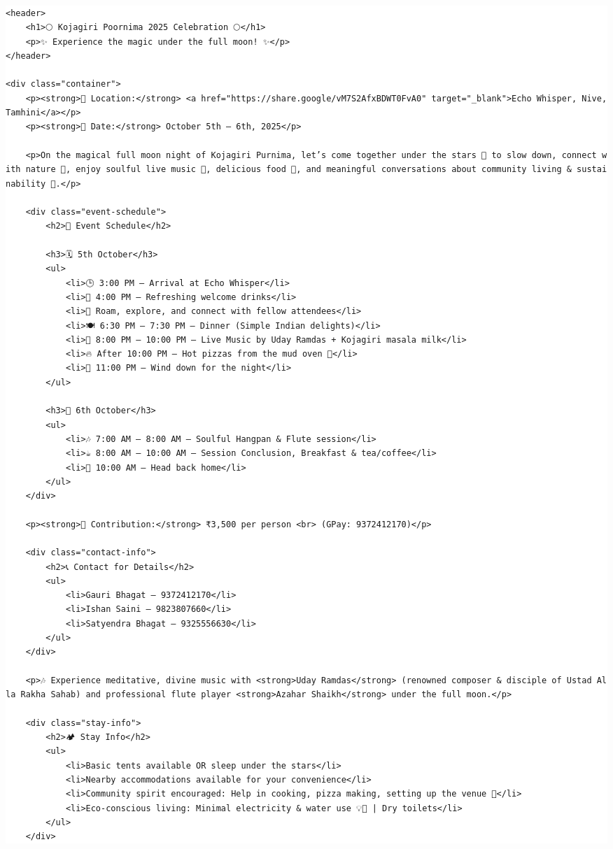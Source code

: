 <body>

    <header>
        <h1>🌕 Kojagiri Poornima 2025 Celebration 🌕</h1>
        <p>✨ Experience the magic under the full moon! ✨</p>
    </header>

    <div class="container">
        <p><strong>📍 Location:</strong> <a href="https://share.google/vM7S2AfxBDWT0FvA0" target="_blank">Echo Whisper, Nive, Tamhini</a></p>
        <p><strong>📅 Date:</strong> October 5th – 6th, 2025</p>

        <p>On the magical full moon night of Kojagiri Purnima, let’s come together under the stars 🌌 to slow down, connect with nature 🌿, enjoy soulful live music 🎵, delicious food 🍛, and meaningful conversations about community living & sustainability 🌱.</p>

        <div class="event-schedule">
            <h2>🌟 Event Schedule</h2>
            
            <h3>🗓️ 5th October</h3>
            <ul>
                <li>🕒 3:00 PM – Arrival at Echo Whisper</li>
                <li>🍹 4:00 PM – Refreshing welcome drinks</li>
                <li>🌳 Roam, explore, and connect with fellow attendees</li>
                <li>🍽️ 6:30 PM – 7:30 PM – Dinner (Simple Indian delights)</li>
                <li>🎵 8:00 PM – 10:00 PM – Live Music by Uday Ramdas + Kojagiri masala milk</li>
                <li>🔥 After 10:00 PM – Hot pizzas from the mud oven 🍕</li>
                <li>🌙 11:00 PM – Wind down for the night</li>
            </ul>

            <h3>🌄 6th October</h3>
            <ul>
                <li>🎶 7:00 AM – 8:00 AM – Soulful Hangpan & Flute session</li>
                <li>☕ 8:00 AM – 10:00 AM – Session Conclusion, Breakfast & tea/coffee</li>
                <li>🚗 10:00 AM – Head back home</li>
            </ul>
        </div>

        <p><strong>💸 Contribution:</strong> ₹3,500 per person <br> (GPay: 9372412170)</p>

        <div class="contact-info">
            <h2>📞 Contact for Details</h2>
            <ul>
                <li>Gauri Bhagat – 9372412170</li>
                <li>Ishan Saini – 9823807660</li>
                <li>Satyendra Bhagat – 9325556630</li>
            </ul>
        </div>

        <p>🎶 Experience meditative, divine music with <strong>Uday Ramdas</strong> (renowned composer & disciple of Ustad Alla Rakha Sahab) and professional flute player <strong>Azahar Shaikh</strong> under the full moon.</p>

        <div class="stay-info">
            <h2>🏕️ Stay Info</h2>
            <ul>
                <li>Basic tents available OR sleep under the stars</li>
                <li>Nearby accommodations available for your convenience</li>
                <li>Community spirit encouraged: Help in cooking, pizza making, setting up the venue 🍳</li>
                <li>Eco-conscious living: Minimal electricity & water use 💡🚿 | Dry toilets</li>
            </ul>
        </div>
